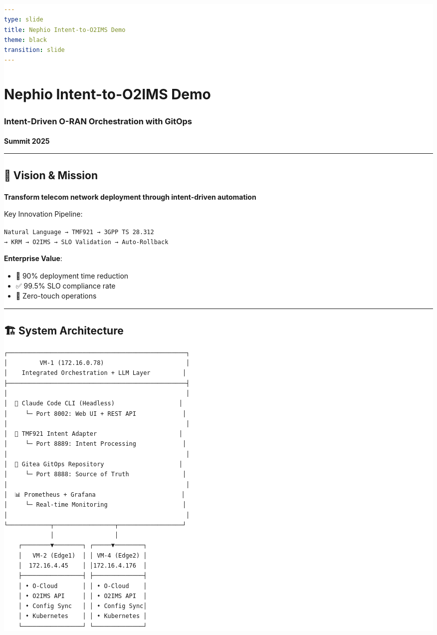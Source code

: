 ```yaml
---
type: slide
title: Nephio Intent-to-O2IMS Demo
theme: black
transition: slide
---
```


# Nephio Intent-to-O2IMS Demo
### Intent-Driven O-RAN Orchestration with GitOps

**Summit 2025**

---

## 🎯 Vision & Mission

**Transform telecom network deployment through intent-driven automation**

Key Innovation Pipeline:
```
Natural Language → TMF921 → 3GPP TS 28.312
→ KRM → O2IMS → SLO Validation → Auto-Rollback
```

**Enterprise Value**:
- 🚀 90% deployment time reduction
- ✅ 99.5% SLO compliance rate
- 🤖 Zero-touch operations

---

## 🏗️ System Architecture

```
┌──────────────────────────────────────────────────┐
│         VM-1 (172.16.0.78)                       │
│    Integrated Orchestration + LLM Layer         │
├──────────────────────────────────────────────────┤
│                                                  │
│  🤖 Claude Code CLI (Headless)                  │
│     └─ Port 8002: Web UI + REST API             │
│                                                  │
│  📝 TMF921 Intent Adapter                       │
│     └─ Port 8889: Intent Processing             │
│                                                  │
│  🔧 Gitea GitOps Repository                     │
│     └─ Port 8888: Source of Truth               │
│                                                  │
│  📊 Prometheus + Grafana                        │
│     └─ Real-time Monitoring                     │
│                                                  │
└────────────┬─────────────────┬──────────────────┘
             │                 │
    ┌────────▼────────┐ ┌─────▼────────┐
    │   VM-2 (Edge1)  │ │ VM-4 (Edge2) │
    │  172.16.4.45    │ │172.16.4.176  │
    ├─────────────────┤ ├──────────────┤
    │ • O-Cloud       │ │ • O-Cloud    │
    │ • O2IMS API     │ │ • O2IMS API  │
    │ • Config Sync   │ │ • Config Sync│
    │ • Kubernetes    │ │ • Kubernetes │
    └─────────────────┘ └──────────────┘
```